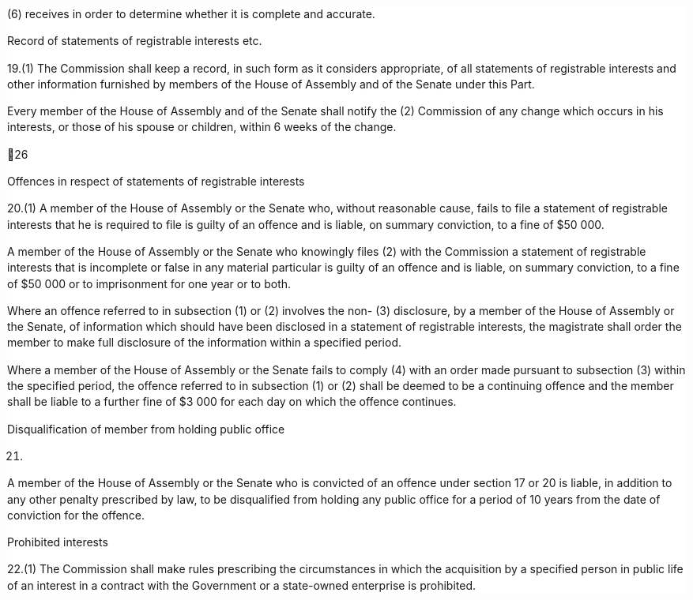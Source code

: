 (6)
receives in order to determine whether it is complete and accurate.

Record of statements of registrable interests etc.

19.(1)
The  Commission  shall  keep  a  record,  in  such  form  as  it  considers
appropriate,  of  all  statements  of  registrable  interests  and  other  information
furnished by members of the House of Assembly and of the Senate under this
Part.

Every member of the House of Assembly and of the Senate shall notify the
(2)
Commission of any change which occurs in his interests, or those of his spouse
or children, within 6 weeks of the change.

26

Offences in respect of statements of registrable interests

20.(1)
A  member  of  the  House  of  Assembly  or  the  Senate  who,  without
reasonable cause, fails to file a statement of registrable interests that he is required
to file is guilty of an offence and is liable, on summary conviction, to a fine of
$50 000.

A member of the House of Assembly or the Senate who knowingly files
(2)
with the Commission a statement of registrable interests that is incomplete or
false in any material particular is guilty of an offence and is liable, on summary
conviction, to a fine of $50 000 or to imprisonment for one year or to both.

Where an offence referred to in subsection (1) or (2) involves the non-
(3)
disclosure, by a member of the House of Assembly or the Senate, of information
which  should  have  been  disclosed  in  a  statement  of  registrable  interests,  the
magistrate  shall  order  the  member  to  make  full  disclosure  of  the  information
within a specified period.

Where a member of the House of Assembly or the Senate fails to comply
(4)
with an order made pursuant to subsection (3) within the specified period, the
offence referred to in subsection (1) or (2) shall be deemed to be a continuing
offence and the member shall be liable to a further fine of $3 000 for each day
on which the offence continues.

Disqualification of member from holding public office

21.
A member of the House of Assembly or the Senate who is convicted
of an offence under section 17 or 20 is liable, in addition to any other penalty
prescribed by law, to be disqualified from holding any public office for a period
of 10 years from the date of conviction for the offence.

Prohibited interests

22.(1)
The Commission shall make rules prescribing the circumstances in
which the acquisition by a specified person in public life of an interest in a contract
with the Government or a state-owned enterprise is prohibited.

